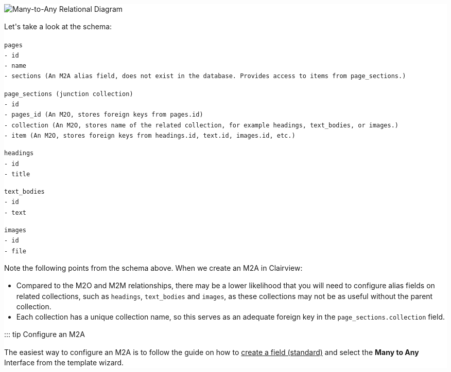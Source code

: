 ![Many-to-Any Relational Diagram](https://cdn.clairview.io/docs/v9/configuration/data-model/relationships/relationships-20220805/m2a-20220805A.webp)

Let's take a look at the schema:

```
pages
- id
- name
- sections (An M2A alias field, does not exist in the database. Provides access to items from page_sections.)
```

```
page_sections (junction collection)
- id
- pages_id (An M2O, stores foreign keys from pages.id)
- collection (An M2O, stores name of the related collection, for example headings, text_bodies, or images.)
- item (An M2O, stores foreign keys from headings.id, text.id, images.id, etc.)
```

```
headings
- id
- title
```

```
text_bodies
- id
- text
```

```
images
- id
- file
```

Note the following points from the schema above. When we create an M2A in Clairview:

- Compared to the M2O and M2M relationships, there may be a lower likelihood that you will need to configure alias
  fields on related collections, such as `headings`, `text_bodies` and `images`, as these collections may not be as
  useful without the parent collection.
- Each collection has a unique collection name, so this serves as an adequate foreign key in the
  `page_sections.collection` field.

::: tip Configure an M2A



The easiest way to configure an M2A is to follow the guide on how to
[create a field (standard)](/app/data-model/fields#create-a-field-standard) and select the **Many to Any** Interface
from the template wizard.
